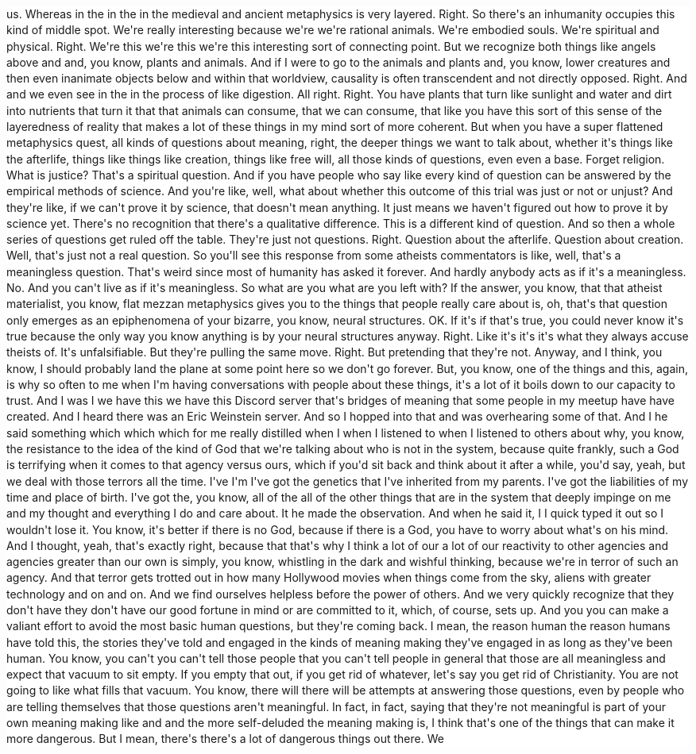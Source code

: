 us. Whereas in the in the in the medieval and ancient metaphysics is very layered. Right. So there's an inhumanity occupies this kind of middle spot. We're really interesting because we're we're rational animals. We're embodied souls. We're spiritual and physical. Right. We're this we're this we're this interesting sort of connecting point. But we recognize both things like angels above and and, you know, plants and animals. And if I were to go to the animals and plants and, you know, lower creatures and then even inanimate objects below and within that worldview, causality is often transcendent and not directly opposed. Right. And and we even see in the in the process of like digestion. All right. Right. You have plants that turn like sunlight and water and dirt into nutrients that turn it that that animals can consume, that we can consume, that like you have this sort of this sense of the layeredness of reality that makes a lot of these things in my mind sort of more coherent. But when you have a super flattened metaphysics quest, all kinds of questions about meaning, right, the deeper things we want to talk about, whether it's things like the afterlife, things like things like creation, things like free will, all those kinds of questions, even even a base. Forget religion. What is justice? That's a spiritual question. And if you have people who say like every kind of question can be answered by the empirical methods of science. And you're like, well, what about whether this outcome of this trial was just or not or unjust? And they're like, if we can't prove it by science, that doesn't mean anything. It just means we haven't figured out how to prove it by science yet. There's no recognition that there's a qualitative difference. This is a different kind of question. And so then a whole series of questions get ruled off the table. They're just not questions. Right. Question about the afterlife. Question about creation. Well, that's just not a real question. So you'll see this response from some atheists commentators is like, well, that's a meaningless question. That's weird since most of humanity has asked it forever. And hardly anybody acts as if it's a meaningless. No. And you can't live as if it's meaningless. So what are you what are you left with? If the answer, you know, that that atheist materialist, you know, flat mezzan metaphysics gives you to the things that people really care about is, oh, that's that question only emerges as an epiphenomena of your bizarre, you know, neural structures. OK. If it's if that's true, you could never know it's true because the only way you know anything is by your neural structures anyway. Right. Like it's it's it's what they always accuse theists of. It's unfalsifiable. But they're pulling the same move. Right. But pretending that they're not. Anyway, and I think, you know, I should probably land the plane at some point here so we don't go forever. But, you know, one of the things and this, again, is why so often to me when I'm having conversations with people about these things, it's a lot of it boils down to our capacity to trust. And I was I we have this we have this Discord server that's bridges of meaning that some people in my meetup have have created. And I heard there was an Eric Weinstein server. And so I hopped into that and was overhearing some of that. And I he said something which which which for me really distilled when I when I listened to when I listened to others about why, you know, the resistance to the idea of the kind of God that we're talking about who is not in the system, because quite frankly, such a God is terrifying when it comes to that agency versus ours, which if you'd sit back and think about it after a while, you'd say, yeah, but we deal with those terrors all the time. I've I'm I've got the genetics that I've inherited from my parents. I've got the liabilities of my time and place of birth. I've got the, you know, all of the all of the other things that are in the system that deeply impinge on me and my thought and everything I do and care about. It he made the observation. And when he said it, I I quick typed it out so I wouldn't lose it. You know, it's better if there is no God, because if there is a God, you have to worry about what's on his mind. And I thought, yeah, that's exactly right, because that that's why I think a lot of our a lot of our reactivity to other agencies and agencies greater than our own is simply, you know, whistling in the dark and wishful thinking, because we're in terror of such an agency. And that terror gets trotted out in how many Hollywood movies when things come from the sky, aliens with greater technology and on and on. And we find ourselves helpless before the power of others. And we very quickly recognize that they don't have they don't have our good fortune in mind or are committed to it, which, of course, sets up. And you you can make a valiant effort to avoid the most basic human questions, but they're coming back. I mean, the reason human the reason humans have told this, the stories they've told and engaged in the kinds of meaning making they've engaged in as long as they've been human. You know, you can't you can't tell those people that you can't tell people in general that those are all meaningless and expect that vacuum to sit empty. If you empty that out, if you get rid of whatever, let's say you get rid of Christianity. You are not going to like what fills that vacuum. You know, there will there will be attempts at answering those questions, even by people who are telling themselves that those questions aren't meaningful. In fact, in fact, saying that they're not meaningful is part of your own meaning making like and and the more self-deluded the meaning making is, I think that's one of the things that can make it more dangerous. But I mean, there's there's a lot of dangerous things out there. We
